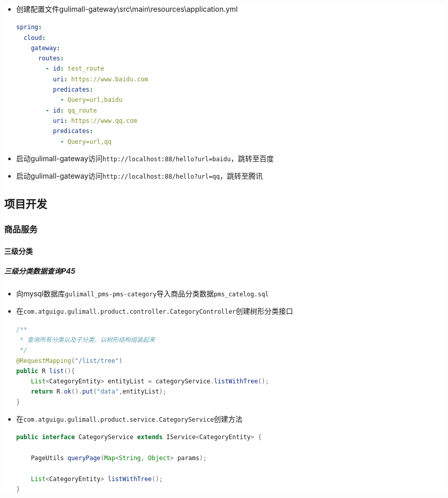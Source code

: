 - 创建配置文件gulimall-gateway\src\main\resources\application.yml

  

  ```yaml
  spring:
    cloud:
      gateway:
        routes:
          - id: test_route
            uri: https://www.baidu.com
            predicates:
              - Query=url,baidu
          - id: qq_route
            uri: https://www.qq.com
            predicates:
              - Query=url,qq
  ```

- 启动gulimall-gateway访问`http://localhost:88/hello?url=baidu`，跳转至百度

- 启动gulimall-gateway访问`http://localhost:88/hello?url=qq`，跳转至腾讯

## 项目开发

### 商品服务

#### 三级分类

##### 三级分类数据查询P45

- 向mysql数据库`gulimall_pms-pms-category`导入商品分类数据`pms_catelog.sql`

- 在`com.atguigu.gulimall.product.controller.CategoryController`创建树形分类接口

  

  ```java
  /**
   * 查询所有分类以及子分类，以树形结构组装起来
   */
  @RequestMapping("/list/tree")
  public R list(){
      List<CategoryEntity> entityList = categoryService.listWithTree();
      return R.ok().put("data",entityList);
  }
  ```

- 在`com.atguigu.gulimall.product.service.CategoryService`创建方法

  

  ```java
  public interface CategoryService extends IService<CategoryEntity> {
  
      PageUtils queryPage(Map<String, Object> params);
  
      List<CategoryEntity> listWithTree();
  }
  ```
